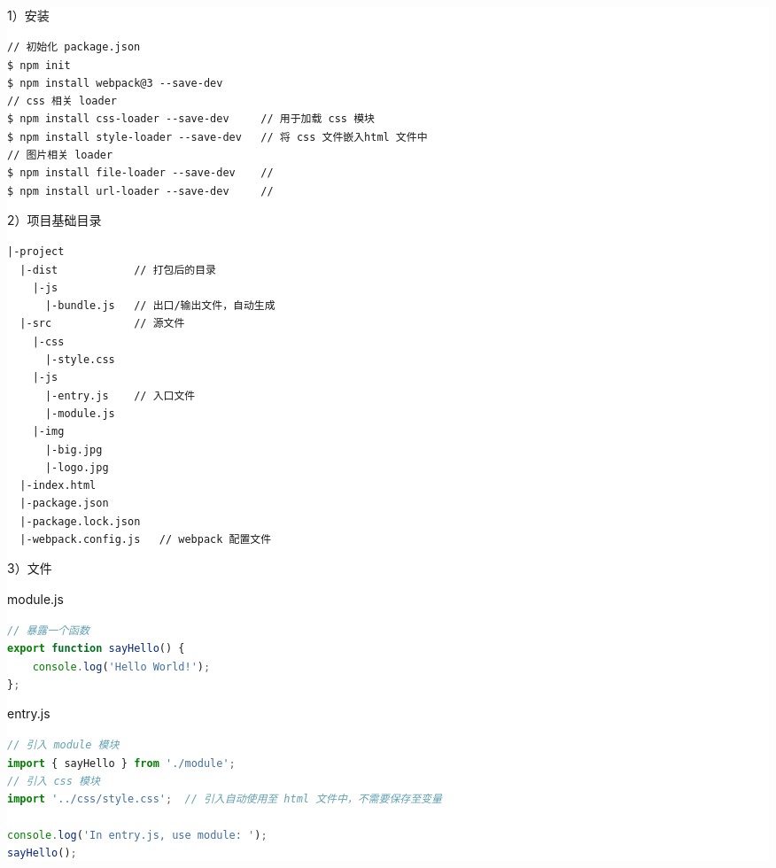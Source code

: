 1）安装

```
// 初始化 package.json
$ npm init
$ npm install webpack@3 --save-dev
// css 相关 loader
$ npm install css-loader --save-dev		// 用于加载 css 模块
$ npm install style-loader --save-dev	// 将 css 文件嵌入html 文件中
// 图片相关 loader
$ npm install file-loader --save-dev	// 
$ npm install url-loader --save-dev		// 
```

2）项目基础目录

```
|-project
  |-dist			// 打包后的目录
    |-js
      |-bundle.js	// 出口/输出文件，自动生成
  |-src				// 源文件
    |-css
      |-style.css
    |-js
      |-entry.js	// 入口文件
      |-module.js
    |-img
      |-big.jpg
      |-logo.jpg
  |-index.html
  |-package.json
  |-package.lock.json 
  |-webpack.config.js	// webpack 配置文件
```

3）文件

module.js

```javascript
// 暴露一个函数
export function sayHello() {
	console.log('Hello World!');
};
```

entry.js

```javascript
// 引入 module 模块
import { sayHello } from './module';
// 引入 css 模块
import '../css/style.css';  // 引入自动使用至 html 文件中，不需要保存至变量

console.log('In entry.js, use module: ');
sayHello();
```
